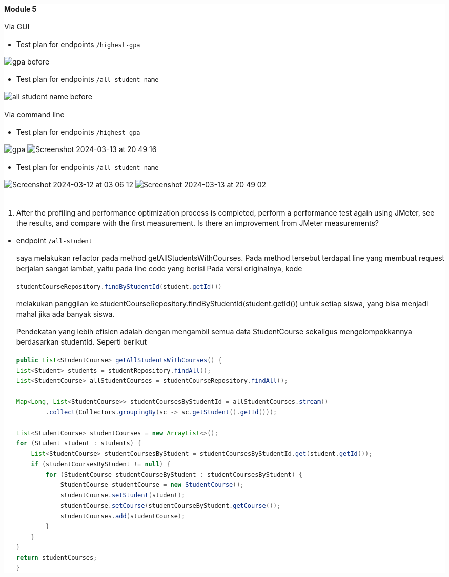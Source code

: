 **Module 5**

Via GUI

- Test plan for endpoints ```/highest-gpa```

<img width="1151" alt="gpa before" src="https://github.com/Marsupilamieue/os232/assets/111985990/94107b2c-deca-42d4-8db7-31e069c7baa4">

- Test plan for endpoints ```/all-student-name```

<img width="1151" alt="all student name before" src="https://github.com/Marsupilamieue/os232/assets/111985990/2c8590c1-3055-4ba2-97f5-f695572e7568">

Via command line

- Test plan for endpoints ```/highest-gpa```

<img width="1025" alt="gpa" src="https://github.com/Marsupilamieue/os232/assets/111985990/2353c746-5514-4a9d-a79a-6670521d338f">

<img width="1184" alt="Screenshot 2024-03-13 at 20 49 16" src="https://github.com/Marsupilamieue/tutorial-1/assets/111985990/a704ca3a-5de5-45dc-954d-c510155ef477">

- Test plan for endpoints ```/all-student-name```

<img width="1025" alt="Screenshot 2024-03-12 at 03 06 12" src="https://github.com/Marsupilamieue/os232/assets/111985990/1c4322c5-aeee-4f5d-aa1c-f10abf55e8ed">

<img width="1184" alt="Screenshot 2024-03-13 at 20 49 02" src="https://github.com/Marsupilamieue/tutorial-1/assets/111985990/1c91bee2-ec74-41ff-ab54-e7d0839f044e">
<br/><br/>

1. After the profiling and performance optimization process is completed, perform a performance test again using JMeter, see the results, and compare with the first measurement. Is there an improvement from JMeter measurements?

- endpoint ```/all-student```

    saya melakukan refactor pada method getAllStudentsWithCourses. Pada method tersebut terdapat line yang membuat request berjalan sangat lambat, yaitu pada line code yang berisi 
    Pada versi originalnya, kode 
    ```java
    studentCourseRepository.findByStudentId(student.getId())
    ```
    melakukan panggilan ke studentCourseRepository.findByStudentId(student.getId()) untuk setiap siswa, yang bisa menjadi mahal jika ada banyak siswa.

    Pendekatan yang lebih efisien adalah dengan mengambil semua data StudentCourse sekaligus mengelompokkannya berdasarkan studentId. Seperti berikut
    ```java
    public List<StudentCourse> getAllStudentsWithCourses() {
    List<Student> students = studentRepository.findAll();
    List<StudentCourse> allStudentCourses = studentCourseRepository.findAll();

    Map<Long, List<StudentCourse>> studentCoursesByStudentId = allStudentCourses.stream()
            .collect(Collectors.groupingBy(sc -> sc.getStudent().getId()));

    List<StudentCourse> studentCourses = new ArrayList<>();
    for (Student student : students) {
        List<StudentCourse> studentCoursesByStudent = studentCoursesByStudentId.get(student.getId());
        if (studentCoursesByStudent != null) {
            for (StudentCourse studentCourseByStudent : studentCoursesByStudent) {
                StudentCourse studentCourse = new StudentCourse();
                studentCourse.setStudent(student);
                studentCourse.setCourse(studentCourseByStudent.getCourse());
                studentCourses.add(studentCourse);
            }
        }
    }
    return studentCourses;
    }
    ```
    